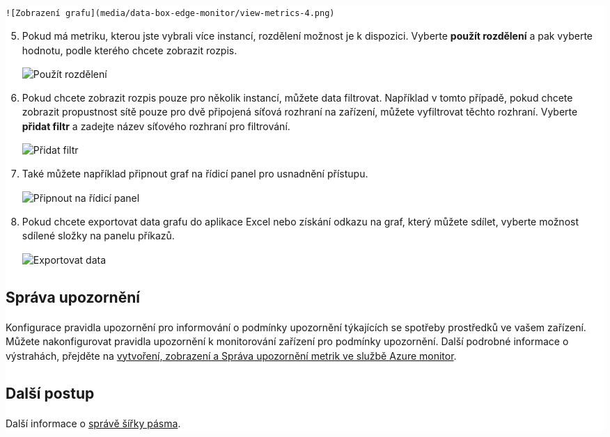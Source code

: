     ![Zobrazení grafu](media/data-box-edge-monitor/view-metrics-4.png)

5. Pokud má metriku, kterou jste vybrali více instancí, rozdělení možnost je k dispozici. Vyberte **použít rozdělení** a pak vyberte hodnotu, podle kterého chcete zobrazit rozpis.

    ![Použít rozdělení](media/data-box-edge-monitor/view-metrics-5.png)

6. Pokud chcete zobrazit rozpis pouze pro několik instancí, můžete data filtrovat. Například v tomto případě, pokud chcete zobrazit propustnost sítě pouze pro dvě připojená síťová rozhraní na zařízení, můžete vyfiltrovat těchto rozhraní. Vyberte **přidat filtr** a zadejte název síťového rozhraní pro filtrování.

    ![Přidat filtr](media/data-box-edge-monitor/view-metrics-6.png)

7. Také můžete například připnout graf na řídicí panel pro usnadnění přístupu.

    ![Připnout na řídicí panel](media/data-box-edge-monitor/view-metrics-7.png)

8. Pokud chcete exportovat data grafu do aplikace Excel nebo získání odkazu na graf, který můžete sdílet, vyberte možnost sdílené složky na panelu příkazů.

    ![Exportovat data](media/data-box-edge-monitor/view-metrics-8.png)

## <a name="manage-alerts"></a>Správa upozornění

Konfigurace pravidla upozornění pro informování o podmínky upozornění týkajících se spotřeby prostředků ve vašem zařízení. Můžete nakonfigurovat pravidla upozornění k monitorování zařízení pro podmínky upozornění. Další podrobné informace o výstrahách, přejděte na [vytvoření, zobrazení a Správa upozornění metrik ve službě Azure monitor](../azure-monitor/platform/alerts-metric.md).

## <a name="next-steps"></a>Další postup 

Další informace o [správě šířky pásma](data-box-edge-manage-bandwidth-schedules.md).